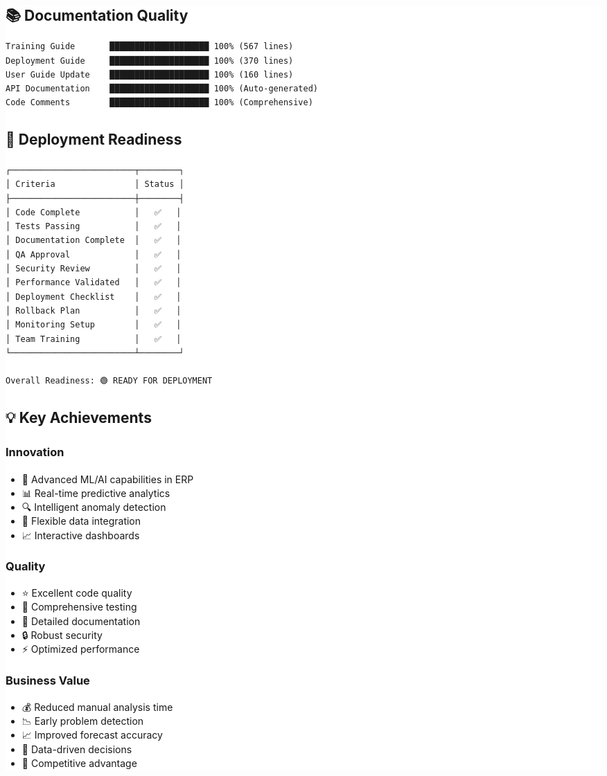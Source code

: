 ## 📚 Documentation Quality

```
Training Guide       ████████████████████ 100% (567 lines)
Deployment Guide     ████████████████████ 100% (370 lines)
User Guide Update    ████████████████████ 100% (160 lines)
API Documentation    ████████████████████ 100% (Auto-generated)
Code Comments        ████████████████████ 100% (Comprehensive)
```

## 🚀 Deployment Readiness

```
┌─────────────────────────┬────────┐
│ Criteria                │ Status │
├─────────────────────────┼────────┤
│ Code Complete           │   ✅   │
│ Tests Passing           │   ✅   │
│ Documentation Complete  │   ✅   │
│ QA Approval             │   ✅   │
│ Security Review         │   ✅   │
│ Performance Validated   │   ✅   │
│ Deployment Checklist    │   ✅   │
│ Rollback Plan           │   ✅   │
│ Monitoring Setup        │   ✅   │
│ Team Training           │   ✅   │
└─────────────────────────┴────────┘

Overall Readiness: 🟢 READY FOR DEPLOYMENT
```

## 💡 Key Achievements

### Innovation
- 🤖 Advanced ML/AI capabilities in ERP
- 📊 Real-time predictive analytics
- 🔍 Intelligent anomaly detection
- 🔗 Flexible data integration
- 📈 Interactive dashboards

### Quality
- ⭐ Excellent code quality
- 🧪 Comprehensive testing
- 📖 Detailed documentation
- 🔒 Robust security
- ⚡ Optimized performance

### Business Value
- 💰 Reduced manual analysis time
- 📉 Early problem detection
- 📈 Improved forecast accuracy
- 🎯 Data-driven decisions
- 🚀 Competitive advantage
